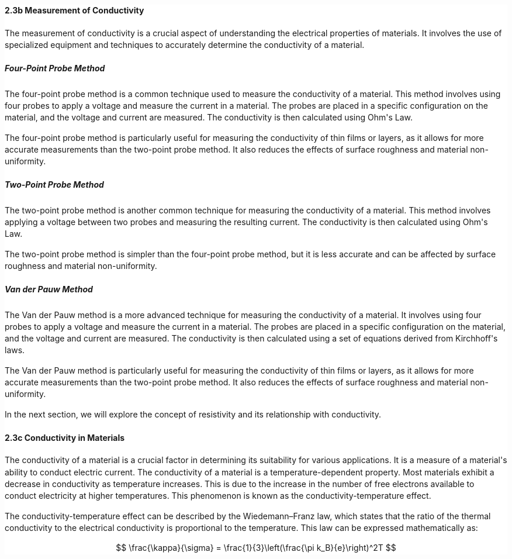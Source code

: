 #### 2.3b Measurement of Conductivity

The measurement of conductivity is a crucial aspect of understanding the electrical properties of materials. It involves the use of specialized equipment and techniques to accurately determine the conductivity of a material.

##### Four-Point Probe Method

The four-point probe method is a common technique used to measure the conductivity of a material. This method involves using four probes to apply a voltage and measure the current in a material. The probes are placed in a specific configuration on the material, and the voltage and current are measured. The conductivity is then calculated using Ohm's Law.

The four-point probe method is particularly useful for measuring the conductivity of thin films or layers, as it allows for more accurate measurements than the two-point probe method. It also reduces the effects of surface roughness and material non-uniformity.

##### Two-Point Probe Method

The two-point probe method is another common technique for measuring the conductivity of a material. This method involves applying a voltage between two probes and measuring the resulting current. The conductivity is then calculated using Ohm's Law.

The two-point probe method is simpler than the four-point probe method, but it is less accurate and can be affected by surface roughness and material non-uniformity.

##### Van der Pauw Method

The Van der Pauw method is a more advanced technique for measuring the conductivity of a material. It involves using four probes to apply a voltage and measure the current in a material. The probes are placed in a specific configuration on the material, and the voltage and current are measured. The conductivity is then calculated using a set of equations derived from Kirchhoff's laws.

The Van der Pauw method is particularly useful for measuring the conductivity of thin films or layers, as it allows for more accurate measurements than the two-point probe method. It also reduces the effects of surface roughness and material non-uniformity.

In the next section, we will explore the concept of resistivity and its relationship with conductivity.

#### 2.3c Conductivity in Materials

The conductivity of a material is a crucial factor in determining its suitability for various applications. It is a measure of a material's ability to conduct electric current. The conductivity of a material is a temperature-dependent property. Most materials exhibit a decrease in conductivity as temperature increases. This is due to the increase in the number of free electrons available to conduct electricity at higher temperatures. This phenomenon is known as the conductivity-temperature effect.

The conductivity-temperature effect can be described by the Wiedemann–Franz law, which states that the ratio of the thermal conductivity to the electrical conductivity is proportional to the temperature. This law can be expressed mathematically as:

$$
\frac{\kappa}{\sigma} = \frac{1}{3}\left(\frac{\pi k_B}{e}\right)^2T
$$
